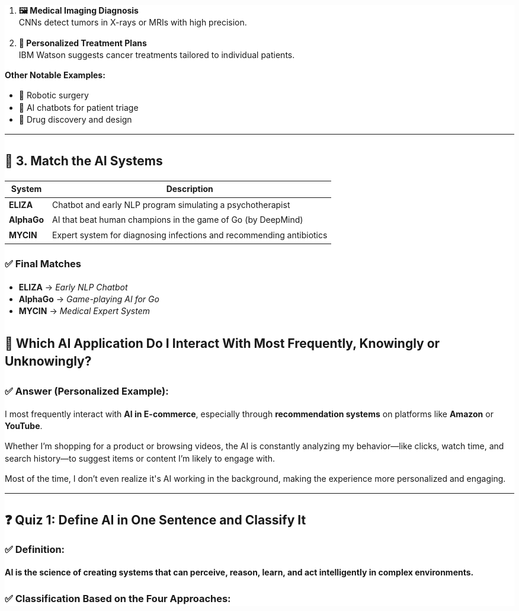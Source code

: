 1. **🖼️ Medical Imaging Diagnosis**  
   CNNs detect tumors in X-rays or MRIs with high precision.

2. **🧬 Personalized Treatment Plans**  
   IBM Watson suggests cancer treatments tailored to individual patients.

**Other Notable Examples:**
- 🤖 Robotic surgery  
- 💬 AI chatbots for patient triage  
- 🧪 Drug discovery and design

---

## 🔗 3. Match the AI Systems

| **System** | **Description** |
|------------|-----------------|
| **ELIZA**   | Chatbot and early NLP program simulating a psychotherapist |
| **AlphaGo** | AI that beat human champions in the game of Go (by DeepMind) |
| **MYCIN**   | Expert system for diagnosing infections and recommending antibiotics |

### ✅ Final Matches

- **ELIZA** → *Early NLP Chatbot*  
- **AlphaGo** → *Game-playing AI for Go*  
- **MYCIN** → *Medical Expert System*

## 🤖 Which AI Application Do I Interact With Most Frequently, Knowingly or Unknowingly?

### ✅ Answer (Personalized Example):

I most frequently interact with **AI in E-commerce**, especially through **recommendation systems** on platforms like **Amazon** or **YouTube**.  

Whether I’m shopping for a product or browsing videos, the AI is constantly analyzing my behavior—like clicks, watch time, and search history—to suggest items or content I’m likely to engage with.  

Most of the time, I don’t even realize it's AI working in the background, making the experience more personalized and engaging.

---
## ❓ Quiz 1: Define AI in One Sentence and Classify It

### ✅ Definition:
**AI is the science of creating systems that can perceive, reason, learn, and act intelligently in complex environments.**

### ✅ Classification Based on the Four Approaches:

